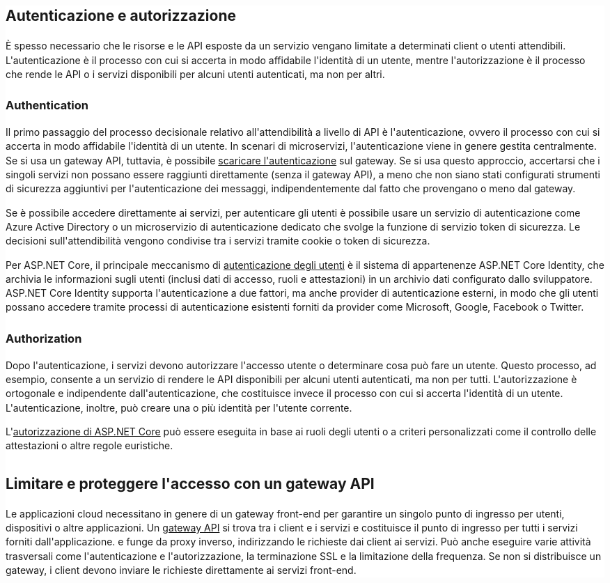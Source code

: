 ## <a name="authentication-and-authorization"></a>Autenticazione e autorizzazione
È spesso necessario che le risorse e le API esposte da un servizio vengano limitate a determinati client o utenti attendibili. L'autenticazione è il processo con cui si accerta in modo affidabile l'identità di un utente,  mentre l'autorizzazione è il processo che rende le API o i servizi disponibili per alcuni utenti autenticati, ma non per altri.

### <a name="authentication"></a>Authentication
Il primo passaggio del processo decisionale relativo all'attendibilità a livello di API è l'autenticazione, ovvero il processo con cui si accerta in modo affidabile l'identità di un utente.  In scenari di microservizi, l'autenticazione viene in genere gestita centralmente. Se si usa un gateway API, tuttavia, è possibile [scaricare l'autenticazione](/azure/architecture/patterns/gateway-offloading) sul gateway. Se si usa questo approccio, accertarsi che i singoli servizi non possano essere raggiunti direttamente (senza il gateway API), a meno che non siano stati configurati strumenti di sicurezza aggiuntivi per l'autenticazione dei messaggi, indipendentemente dal fatto che provengano o meno dal gateway.

Se è possibile accedere direttamente ai servizi, per autenticare gli utenti è possibile usare un servizio di autenticazione come Azure Active Directory o un microservizio di autenticazione dedicato che svolge la funzione di servizio token di sicurezza. Le decisioni sull'attendibilità vengono condivise tra i servizi tramite cookie o token di sicurezza. 

Per ASP.NET Core, il principale meccanismo di [autenticazione degli utenti](/dotnet/standard/microservices-architecture/secure-net-microservices-web-applications/) è il sistema di appartenenze ASP.NET Core Identity, che archivia le informazioni sugli utenti (inclusi dati di accesso, ruoli e attestazioni) in un archivio dati configurato dallo sviluppatore. ASP.NET Core Identity supporta l'autenticazione a due fattori,  ma anche provider di autenticazione esterni, in modo che gli utenti possano accedere tramite processi di autenticazione esistenti forniti da provider come Microsoft, Google, Facebook o Twitter. 

### <a name="authorization"></a>Authorization
Dopo l'autenticazione, i servizi devono autorizzare l'accesso utente o determinare cosa può fare un utente. Questo processo, ad esempio, consente a un servizio di rendere le API disponibili per alcuni utenti autenticati, ma non per tutti. L'autorizzazione è ortogonale e indipendente dall'autenticazione, che costituisce invece il processo con cui si accerta l'identità di un utente. L'autenticazione, inoltre, può creare una o più identità per l'utente corrente.

L'[autorizzazione di ASP.NET Core](/dotnet/standard/microservices-architecture/secure-net-microservices-web-applications/authorization-net-microservices-web-applications) può essere eseguita in base ai ruoli degli utenti o a criteri personalizzati come il controllo delle attestazioni o altre regole euristiche.

## <a name="restrict-and-secure-access-using-an-api-gateway"></a>Limitare e proteggere l'accesso con un gateway API
Le applicazioni cloud necessitano in genere di un gateway front-end per garantire un singolo punto di ingresso per utenti, dispositivi o altre applicazioni. Un [gateway API](/azure/architecture/microservices/gateway) si trova tra i client e i servizi e costituisce il punto di ingresso per tutti i servizi forniti dall'applicazione. e funge da proxy inverso, indirizzando le richieste dai client ai servizi. Può anche eseguire varie attività trasversali come l'autenticazione e l'autorizzazione, la terminazione SSL e la limitazione della frequenza. Se non si distribuisce un gateway, i client devono inviare le richieste direttamente ai servizi front-end.
